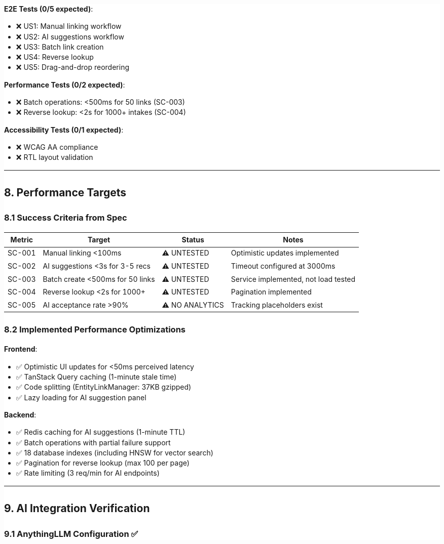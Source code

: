 **E2E Tests (0/5 expected)**:
- ❌ US1: Manual linking workflow
- ❌ US2: AI suggestions workflow
- ❌ US3: Batch link creation
- ❌ US4: Reverse lookup
- ❌ US5: Drag-and-drop reordering

**Performance Tests (0/2 expected)**:
- ❌ Batch operations: <500ms for 50 links (SC-003)
- ❌ Reverse lookup: <2s for 1000+ intakes (SC-004)

**Accessibility Tests (0/1 expected)**:
- ❌ WCAG AA compliance
- ❌ RTL layout validation

---

## 8. Performance Targets

### 8.1 Success Criteria from Spec

| Metric | Target | Status | Notes |
|--------|--------|--------|-------|
| SC-001 | Manual linking <100ms | ⚠️ UNTESTED | Optimistic updates implemented |
| SC-002 | AI suggestions <3s for 3-5 recs | ⚠️ UNTESTED | Timeout configured at 3000ms |
| SC-003 | Batch create <500ms for 50 links | ⚠️ UNTESTED | Service implemented, not load tested |
| SC-004 | Reverse lookup <2s for 1000+ | ⚠️ UNTESTED | Pagination implemented |
| SC-005 | AI acceptance rate >90% | ⚠️ NO ANALYTICS | Tracking placeholders exist |

### 8.2 Implemented Performance Optimizations

**Frontend**:
- ✅ Optimistic UI updates for <50ms perceived latency
- ✅ TanStack Query caching (1-minute stale time)
- ✅ Code splitting (EntityLinkManager: 37KB gzipped)
- ✅ Lazy loading for AI suggestion panel

**Backend**:
- ✅ Redis caching for AI suggestions (1-minute TTL)
- ✅ Batch operations with partial failure support
- ✅ 18 database indexes (including HNSW for vector search)
- ✅ Pagination for reverse lookup (max 100 per page)
- ✅ Rate limiting (3 req/min for AI endpoints)

---

## 9. AI Integration Verification

### 9.1 AnythingLLM Configuration ✅
